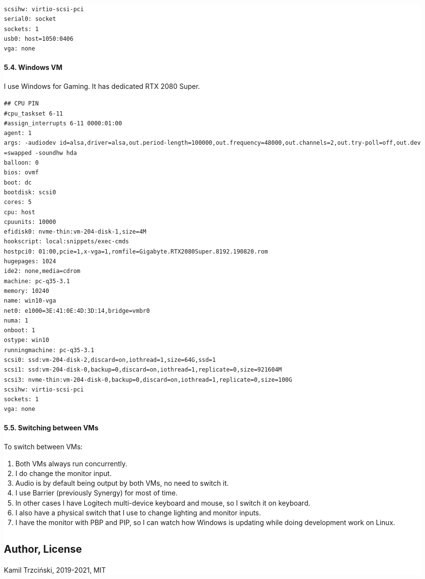 ```text
scsihw: virtio-scsi-pci
serial0: socket
sockets: 1
usb0: host=1050:0406
vga: none
```

#### 5.4. Windows VM

I use Windows for Gaming. It has dedicated RTX 2080 Super.

```text
## CPU PIN
#cpu_taskset 6-11
#assign_interrupts 6-11 0000:01:00
agent: 1
args: -audiodev id=alsa,driver=alsa,out.period-length=100000,out.frequency=48000,out.channels=2,out.try-poll=off,out.dev=swapped -soundhw hda
balloon: 0
bios: ovmf
boot: dc
bootdisk: scsi0
cores: 5
cpu: host
cpuunits: 10000
efidisk0: nvme-thin:vm-204-disk-1,size=4M
hookscript: local:snippets/exec-cmds
hostpci0: 01:00,pcie=1,x-vga=1,romfile=Gigabyte.RTX2080Super.8192.190820.rom
hugepages: 1024
ide2: none,media=cdrom
machine: pc-q35-3.1
memory: 10240
name: win10-vga
net0: e1000=3E:41:0E:4D:3D:14,bridge=vmbr0
numa: 1
onboot: 1
ostype: win10
runningmachine: pc-q35-3.1
scsi0: ssd:vm-204-disk-2,discard=on,iothread=1,size=64G,ssd=1
scsi1: ssd:vm-204-disk-0,backup=0,discard=on,iothread=1,replicate=0,size=921604M
scsi3: nvme-thin:vm-204-disk-0,backup=0,discard=on,iothread=1,replicate=0,size=100G
scsihw: virtio-scsi-pci
sockets: 1
vga: none
```

#### 5.5. Switching between VMs

To switch between VMs:

1. Both VMs always run concurrently.
1. I do change the monitor input.
1. Audio is by default being output by both VMs, no need to switch it.
1. I use Barrier (previously Synergy) for most of time.
1. In other cases I have Logitech multi-device keyboard and mouse,
   so I switch it on keyboard.
1. I also have a physical switch that I use
   to change lighting and monitor inputs.
1. I have the monitor with PBP and PIP, so I can watch how Windows
   is updating while doing development work on Linux.

## Author, License

Kamil Trzciński, 2019-2021, MIT

